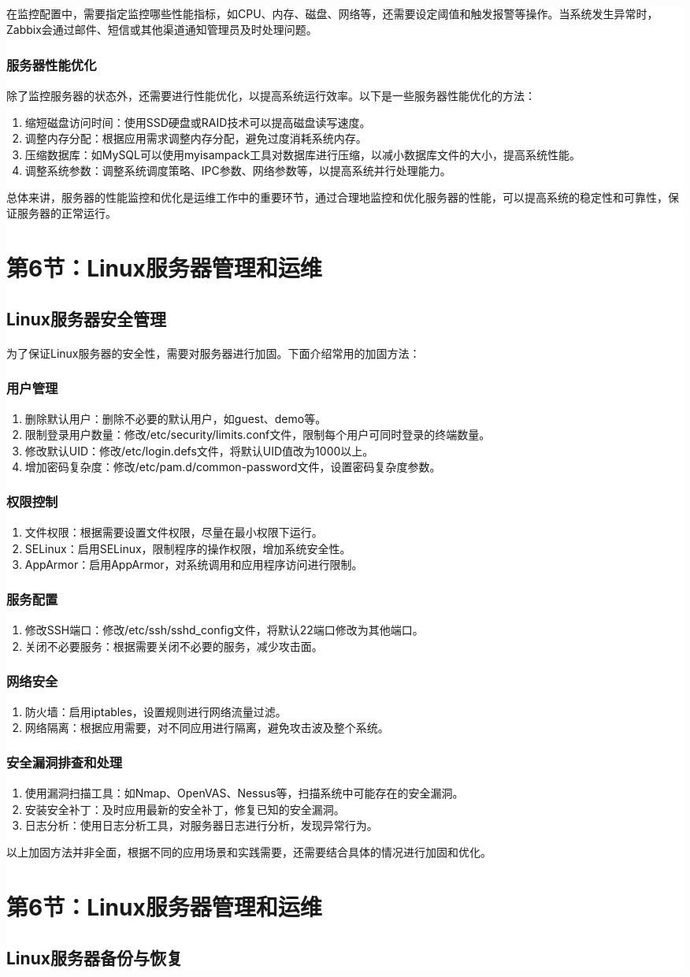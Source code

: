 在监控配置中，需要指定监控哪些性能指标，如CPU、内存、磁盘、网络等，还需要设定阈值和触发报警等操作。当系统发生异常时，Zabbix会通过邮件、短信或其他渠道通知管理员及时处理问题。

### 服务器性能优化

除了监控服务器的状态外，还需要进行性能优化，以提高系统运行效率。以下是一些服务器性能优化的方法：

1. 缩短磁盘访问时间：使用SSD硬盘或RAID技术可以提高磁盘读写速度。
2. 调整内存分配：根据应用需求调整内存分配，避免过度消耗系统内存。
3. 压缩数据库：如MySQL可以使用myisampack工具对数据库进行压缩，以减小数据库文件的大小，提高系统性能。
4. 调整系统参数：调整系统调度策略、IPC参数、网络参数等，以提高系统并行处理能力。

总体来讲，服务器的性能监控和优化是运维工作中的重要环节，通过合理地监控和优化服务器的性能，可以提高系统的稳定性和可靠性，保证服务器的正常运行。
# 第6节：Linux服务器管理和运维

## Linux服务器安全管理

为了保证Linux服务器的安全性，需要对服务器进行加固。下面介绍常用的加固方法：

### 用户管理

1. 删除默认用户：删除不必要的默认用户，如guest、demo等。
2. 限制登录用户数量：修改/etc/security/limits.conf文件，限制每个用户可同时登录的终端数量。
3. 修改默认UID：修改/etc/login.defs文件，将默认UID值改为1000以上。
4. 增加密码复杂度：修改/etc/pam.d/common-password文件，设置密码复杂度参数。

### 权限控制

1. 文件权限：根据需要设置文件权限，尽量在最小权限下运行。
2. SELinux：启用SELinux，限制程序的操作权限，增加系统安全性。
3. AppArmor：启用AppArmor，对系统调用和应用程序访问进行限制。

### 服务配置

1. 修改SSH端口：修改/etc/ssh/sshd_config文件，将默认22端口修改为其他端口。
2. 关闭不必要服务：根据需要关闭不必要的服务，减少攻击面。

### 网络安全

1. 防火墙：启用iptables，设置规则进行网络流量过滤。
2. 网络隔离：根据应用需要，对不同应用进行隔离，避免攻击波及整个系统。

### 安全漏洞排查和处理

1. 使用漏洞扫描工具：如Nmap、OpenVAS、Nessus等，扫描系统中可能存在的安全漏洞。
2. 安装安全补丁：及时应用最新的安全补丁，修复已知的安全漏洞。
3. 日志分析：使用日志分析工具，对服务器日志进行分析，发现异常行为。

以上加固方法并非全面，根据不同的应用场景和实践需要，还需要结合具体的情况进行加固和优化。
# 第6节：Linux服务器管理和运维

## Linux服务器备份与恢复
